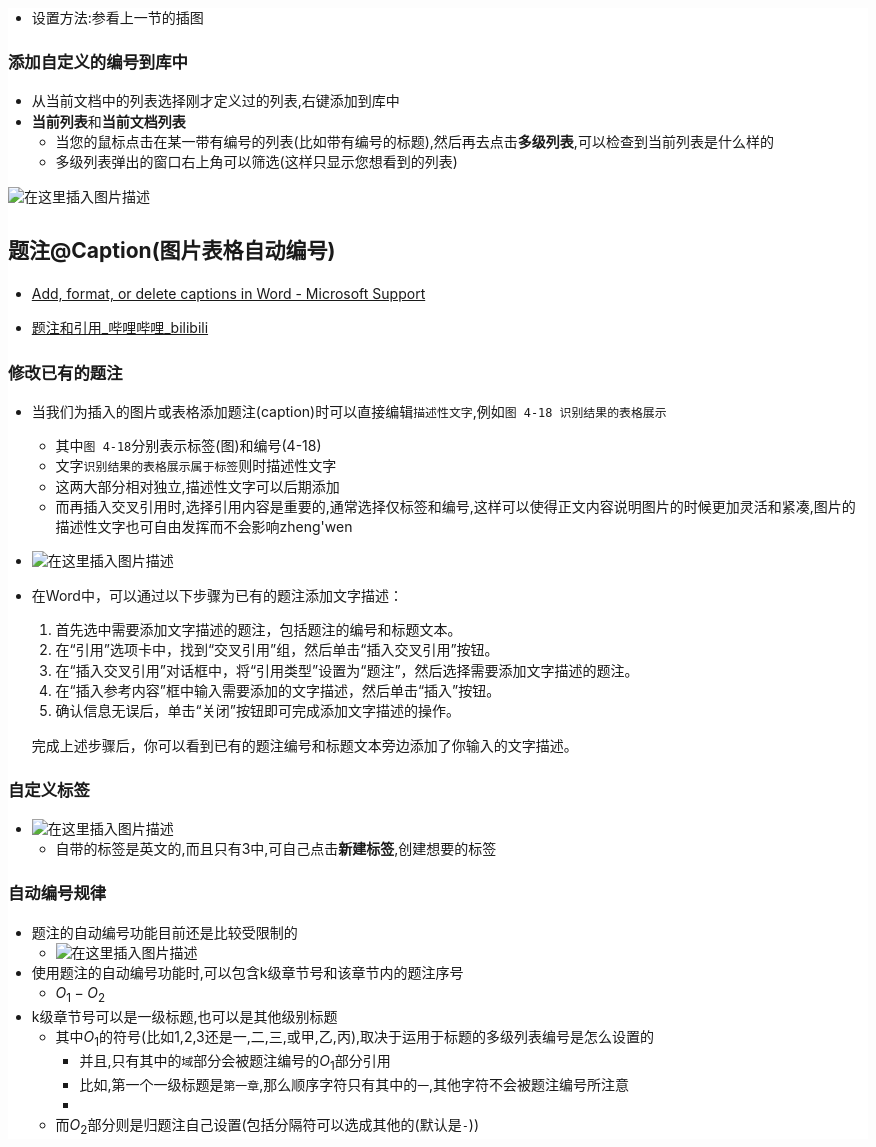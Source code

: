 - 设置方法:参看上一节的插图

### 添加自定义的编号到库中

- 从当前文档中的列表选择刚才定义过的列表,右键添加到库中
- **当前列表**和**当前文档列表**
  - 当您的鼠标点击在某一带有编号的列表(比如带有编号的标题),然后再去点击**多级列表**,可以检查到当前列表是什么样的
  - 多级列表弹出的窗口右上角可以筛选(这样只显示您想看到的列表)


![在这里插入图片描述](https://img-blog.csdnimg.cn/e4b6feb644694e20b42da1adbae713a0.png)



## 题注@Caption(图片表格自动编号)

- [Add, format, or delete captions in Word - Microsoft Support](https://support.microsoft.com/en-us/office/add-format-or-delete-captions-in-word-82fa82a4-f0f3-438f-a422-34bb5cef9c81)

- [题注和引用_哔哩哔哩_bilibili](https://www.bilibili.com/video/BV1YQ4y1M73G?p=3&spm_id_from=pageDriver&vd_source=c0a3b17a665cd2d32431213df84cd3ce)


### 修改已有的题注

- 当我们为插入的图片或表格添加题注(caption)时可以直接编辑`描述性文字`,例如`图 4-18 识别结果的表格展示`
  - 其中`图 4-18`分别表示标签(图)和编号(4-18)
  - 文字`识别结果的表格展示属于标签`则时描述性文字
  - 这两大部分相对独立,描述性文字可以后期添加
  - 而再插入交叉引用时,选择引用内容是重要的,通常选择仅标签和编号,这样可以使得正文内容说明图片的时候更加灵活和紧凑,图片的描述性文字也可自由发挥而不会影响zheng'wen
- ![在这里插入图片描述](https://img-blog.csdnimg.cn/cd1f37b77d884d5594aac00401026856.png)

- 在Word中，可以通过以下步骤为已有的题注添加文字描述：

  1. 首先选中需要添加文字描述的题注，包括题注的编号和标题文本。
  2. 在“引用”选项卡中，找到“交叉引用”组，然后单击“插入交叉引用”按钮。
  3. 在“插入交叉引用”对话框中，将“引用类型”设置为“题注”，然后选择需要添加文字描述的题注。
  4. 在“插入参考内容”框中输入需要添加的文字描述，然后单击“插入”按钮。
  5. 确认信息无误后，单击“关闭”按钮即可完成添加文字描述的操作。

  完成上述步骤后，你可以看到已有的题注编号和标题文本旁边添加了你输入的文字描述。

### 自定义标签

- ![在这里插入图片描述](https://img-blog.csdnimg.cn/d4b42f054e594c28949a2d568e8f66d4.png)
  - 自带的标签是英文的,而且只有3中,可自己点击**新建标签**,创建想要的标签

### 自动编号规律

- 题注的自动编号功能目前还是比较受限制的
  - ![在这里插入图片描述](https://img-blog.csdnimg.cn/33c51db24d994aa9bdfedf35e97df7f4.png)
- 使用题注的自动编号功能时,可以包含k级章节号和该章节内的题注序号
  - $O_1-O_2$
- k级章节号可以是一级标题,也可以是其他级别标题
  - 其中$O_1$的符号(比如1,2,3还是一,二,三,或甲,乙,丙),取决于运用于标题的多级列表编号是怎么设置的
    - 并且,只有其中的`域`部分会被题注编号的$O_1$部分引用
    - 比如,第一个一级标题是`第一章`,那么顺序字符只有其中的`一`,其他字符不会被题注编号所注意
    - 
  - 而$O_2$部分则是归题注自己设置(包括分隔符可以选成其他的(默认是`-`))
